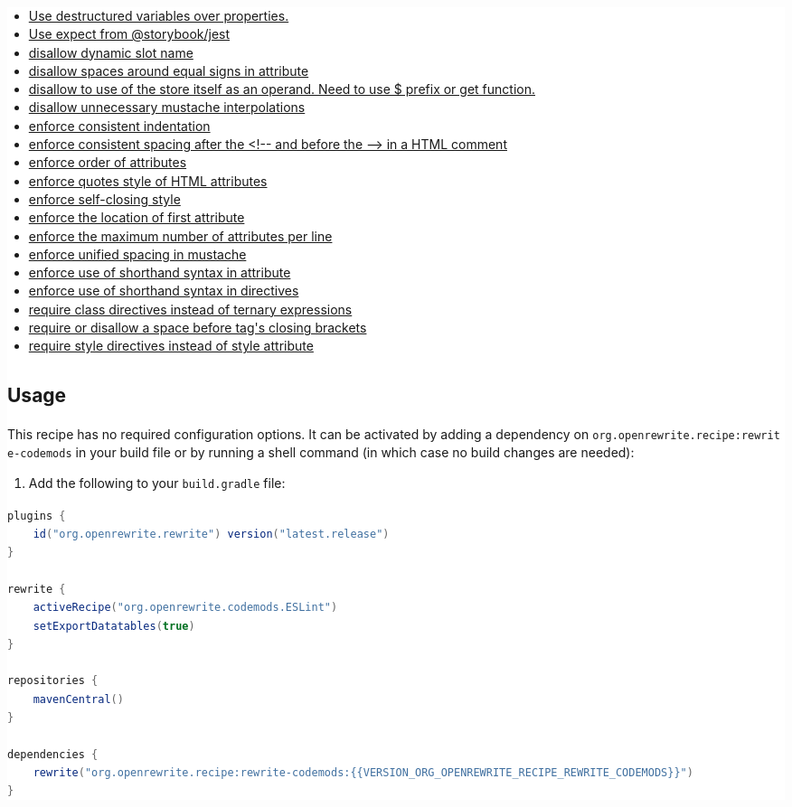 * [Use destructured variables over properties.](/recipes/codemods/cleanup/javascript/consistentdestructuring.md)
* [Use expect from @storybook/jest](/recipes/codemods/cleanup/storybook/usestorybookexpect.md)
* [disallow dynamic slot name](/recipes/codemods/cleanup/svelte/nodynamicslotname.md)
* [disallow spaces around equal signs in attribute](/recipes/codemods/cleanup/svelte/nospacesaroundequalsignsinattribute.md)
* [disallow to use of the store itself as an operand. Need to use $ prefix or get function.](/recipes/codemods/cleanup/svelte/requirestorereactiveaccess.md)
* [disallow unnecessary mustache interpolations](/recipes/codemods/cleanup/svelte/nouselessmustaches.md)
* [enforce consistent indentation](/recipes/codemods/cleanup/svelte/indent.md)
* [enforce consistent spacing after the &lt;!-- and before the --&gt; in a HTML comment](/recipes/codemods/cleanup/svelte/spacedhtmlcomment.md)
* [enforce order of attributes](/recipes/codemods/cleanup/svelte/sortattributes.md)
* [enforce quotes style of HTML attributes](/recipes/codemods/cleanup/svelte/htmlquotes.md)
* [enforce self-closing style](/recipes/codemods/cleanup/svelte/htmlselfclosing.md)
* [enforce the location of first attribute](/recipes/codemods/cleanup/svelte/firstattributelinebreak.md)
* [enforce the maximum number of attributes per line](/recipes/codemods/cleanup/svelte/maxattributesperline.md)
* [enforce unified spacing in mustache](/recipes/codemods/cleanup/svelte/mustachespacing.md)
* [enforce use of shorthand syntax in attribute](/recipes/codemods/cleanup/svelte/shorthandattribute.md)
* [enforce use of shorthand syntax in directives](/recipes/codemods/cleanup/svelte/shorthanddirective.md)
* [require class directives instead of ternary expressions](/recipes/codemods/cleanup/svelte/preferclassdirective.md)
* [require or disallow a space before tag&#39;s closing brackets](/recipes/codemods/cleanup/svelte/htmlclosingbracketspacing.md)
* [require style directives instead of style attribute](/recipes/codemods/cleanup/svelte/preferstyledirective.md)


## Usage

This recipe has no required configuration options. It can be activated by adding a dependency on `org.openrewrite.recipe:rewrite-codemods` in your build file or by running a shell command (in which case no build changes are needed):
<Tabs groupId="projectType">
<TabItem value="gradle" label="Gradle">

1. Add the following to your `build.gradle` file:

```groovy title="build.gradle"
plugins {
    id("org.openrewrite.rewrite") version("latest.release")
}

rewrite {
    activeRecipe("org.openrewrite.codemods.ESLint")
    setExportDatatables(true)
}

repositories {
    mavenCentral()
}

dependencies {
    rewrite("org.openrewrite.recipe:rewrite-codemods:{{VERSION_ORG_OPENREWRITE_RECIPE_REWRITE_CODEMODS}}")
}
```
